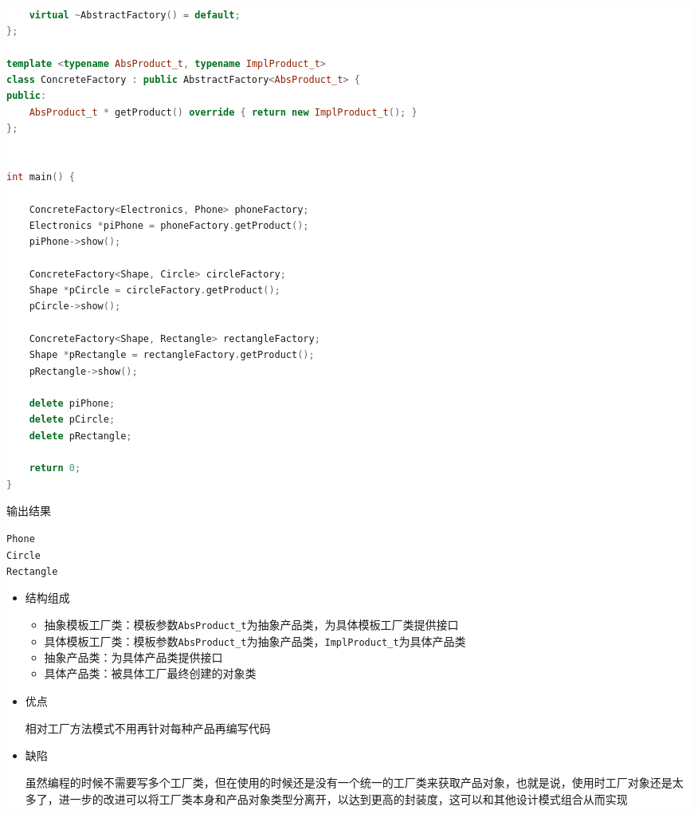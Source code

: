   ```c++
      virtual ~AbstractFactory() = default;
  };
  
  template <typename AbsProduct_t, typename ImplProduct_t>
  class ConcreteFactory : public AbstractFactory<AbsProduct_t> {
  public:
      AbsProduct_t * getProduct() override { return new ImplProduct_t(); }
  };
  
  
  int main() {
  
      ConcreteFactory<Electronics, Phone> phoneFactory;
      Electronics *piPhone = phoneFactory.getProduct();
      piPhone->show();
  
      ConcreteFactory<Shape, Circle> circleFactory;
      Shape *pCircle = circleFactory.getProduct();
      pCircle->show();
  
      ConcreteFactory<Shape, Rectangle> rectangleFactory;
      Shape *pRectangle = rectangleFactory.getProduct();
      pRectangle->show();
  
      delete piPhone;
      delete pCircle;
      delete pRectangle;
  
      return 0;
  }
  ```

  输出结果

  ```
  Phone
  Circle
  Rectangle
  ```

- 结构组成

  - 抽象模板工厂类：模板参数`AbsProduct_t`为抽象产品类，为具体模板工厂类提供接口
  - 具体模板工厂类：模板参数`AbsProduct_t`为抽象产品类，`ImplProduct_t`为具体产品类
  - 抽象产品类：为具体产品类提供接口
  - 具体产品类：被具体工厂最终创建的对象类

- 优点

  相对工厂方法模式不用再针对每种产品再编写代码

- 缺陷

  虽然编程的时候不需要写多个工厂类，但在使用的时候还是没有一个统一的工厂类来获取产品对象，也就是说，使用时工厂对象还是太多了，进一步的改进可以将工厂类本身和产品对象类型分离开，以达到更高的封装度，这可以和其他设计模式组合从而实现

